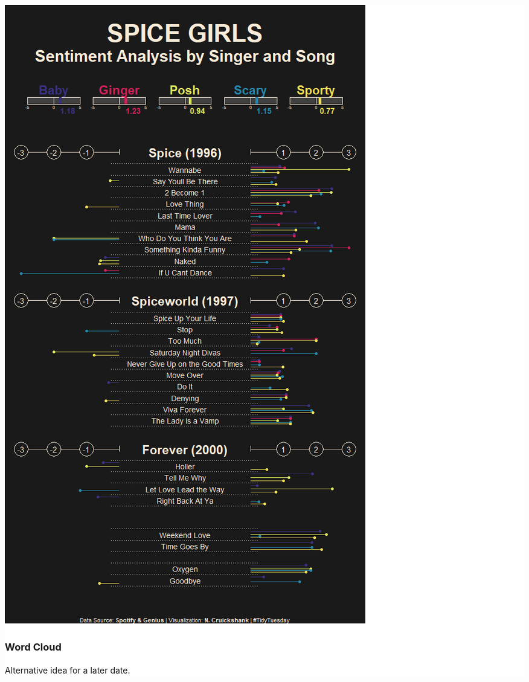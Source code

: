 ![](Spice-Girls_files/figure-gfm/Spice%20Sentiments-1.png)

### Word Cloud

Alternative idea for a later date.
